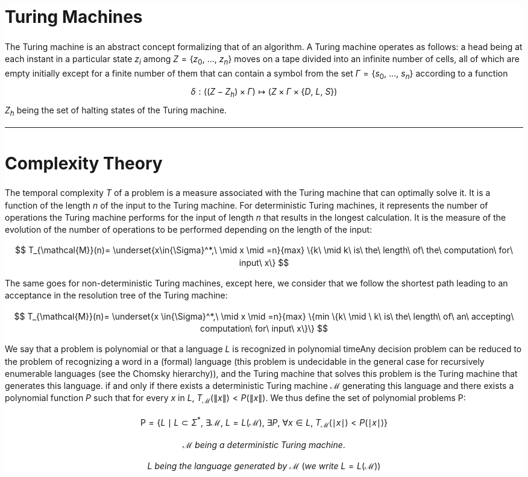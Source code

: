 
# Turing Machines

The Turing machine is an abstract concept formalizing that of an algorithm. A Turing machine operates as follows: a head being at each instant in a particular state $z_{i}$ among $Z = \{z_{0},\ ...,\ z_{n} \}$ moves on a tape divided into an infinite number of cells, all of which are empty initially except for a finite number of them that can contain a symbol from the set $\Gamma = \{s_{0},\ ...,\ s_{n}\}$ according to a function $$\delta : ((Z-Z_{h})\times \Gamma) \mapsto (Z\times \Gamma \times \{D,\ L,\ S\})$$ $Z_{h}$ being the set of halting states of the Turing machine.

---

# Complexity Theory

The temporal complexity $T$ of a problem is a measure associated with the Turing machine that can optimally solve it. It is a function of the length $n$ of the input to the Turing machine. For deterministic Turing machines, it represents the number of operations the Turing machine performs for the input of length $n$ that results in the longest calculation. It is the measure of the evolution of the number of operations to be performed depending on the length of the input:

$$
T_{\mathcal{M}}(n)= \underset{x\in{\Sigma}^*,\ \mid x \mid =n}{max} \{k\ \mid k\ is\ the\ length\ of\ the\ computation\ for\ input\ x\} 
$$

The same goes for non-deterministic Turing machines, except here, we consider that we follow the shortest path leading to an acceptance in the resolution tree of the Turing machine:

$$
T_{\mathcal{M}}(n)= \underset{x \in{\Sigma}^*,\ \mid x \mid =n}{max} \{min \{k\ \mid \ k\ is\ the\ length\ of\ an\ accepting\ computation\ for\ input\ x\}\}
$$

We say that a problem is polynomial or that a language $L$ is recognized in polynomial time<d-footnote>Any decision problem can be reduced to the problem of recognizing a word in a (formal) language (this problem is undecidable in the general case for recursively enumerable languages (see the Chomsky hierarchy)), and the Turing machine that solves this problem is the Turing machine that generates this language.</d-footnote> if and only if there exists a deterministic Turing machine $\mathcal{M}$ generating this language and there exists a polynomial function $P$ such that for every $x$ in $L$, $T_{\mathcal{M}}(\|x\|) < P(\|x\|)$. We thus define the set of polynomial problems $\mathsf{P}$:

$$
\mathsf{P}= \{L \mid L\subset{\Sigma}^*,\ \exists \mathcal{M},\ L=L(\mathcal{M}),\ \exists P,\ \forall x\in L,\ T_{\mathcal{M}}(\mid x \mid) < P(\mid x \mid)\}
$$

$$
\mathcal{M}\ being\ a\ deterministic\ Turing\ machine.
$$

$$
L\ being\ the\ language\ generated\ by\ \mathcal{M}\ (we\ write\ L=L(\mathcal{M}))
$$
